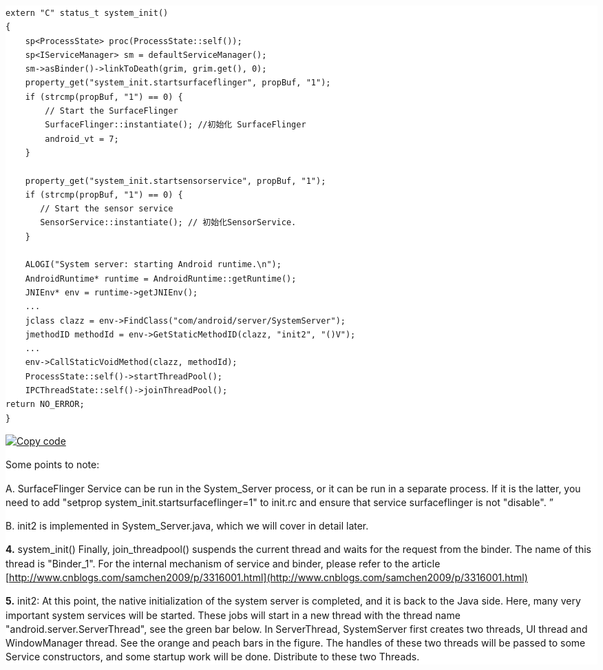 ```text
extern "C" status_t system_init()
{
    sp<ProcessState> proc(ProcessState::self());
    sp<IServiceManager> sm = defaultServiceManager();
    sm->asBinder()->linkToDeath(grim, grim.get(), 0);
    property_get("system_init.startsurfaceflinger", propBuf, "1");
    if (strcmp(propBuf, "1") == 0) {
        // Start the SurfaceFlinger
        SurfaceFlinger::instantiate(); //初始化 SurfaceFlinger
        android_vt = 7;
    }

    property_get("system_init.startsensorservice", propBuf, "1");
    if (strcmp(propBuf, "1") == 0) {
       // Start the sensor service
       SensorService::instantiate(); // 初始化SensorService.
    }

    ALOGI("System server: starting Android runtime.\n");
    AndroidRuntime* runtime = AndroidRuntime::getRuntime();
    JNIEnv* env = runtime->getJNIEnv();
    ...
    jclass clazz = env->FindClass("com/android/server/SystemServer");
    jmethodID methodId = env->GetStaticMethodID(clazz, "init2", "()V");
    ...
    env->CallStaticVoidMethod(clazz, methodId);
    ProcessState::self()->startThreadPool();
    IPCThreadState::self()->joinThreadPool();
return NO_ERROR;
}
```

[![Copy code](http://common.cnblogs.com/images/copycode.gif)](javascript:void%280%29;)

 Some points to note:

 A. SurfaceFlinger Service can be run in the System\_Server process, or it can be run in a separate process. If it is the latter, you need to add "setprop system\_init.startsurfaceflinger=1" to init.rc and ensure that service surfaceflinger is not "disable". ”

 B. init2 is implemented in System\_Server.java, which we will cover in detail later.

**4.** system\_init\(\) Finally, join\_threadpool\(\) suspends the current thread and waits for the request from the binder. The name of this thread is "Binder\_1". For the internal mechanism of service and binder, please refer to the article [http://www.cnblogs.com/samchen2009/p/3316001.html](http://www.cnblogs.com/samchen2009/p/3316001.html)

   
**5.** init2: At this point, the native initialization of the system server is completed, and it is back to the Java side. Here, many very important system services will be started. These jobs will start in a new thread with the thread name "android.server.ServerThread", see the green bar below. In ServerThread, SystemServer first creates two threads, UI thread and WindowManager thread. See the orange and peach bars in the figure. The handles of these two threads will be passed to some Service constructors, and some startup work will be done. Distribute to these two Threads.
